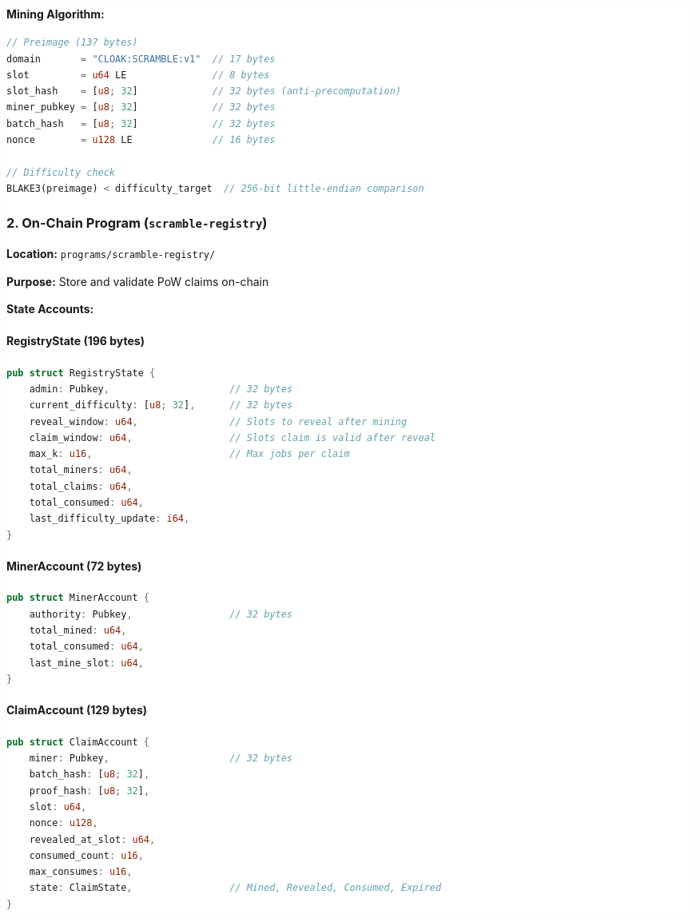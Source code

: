 **Mining Algorithm:**
```rust
// Preimage (137 bytes)
domain       = "CLOAK:SCRAMBLE:v1"  // 17 bytes
slot         = u64 LE               // 8 bytes
slot_hash    = [u8; 32]             // 32 bytes (anti-precomputation)
miner_pubkey = [u8; 32]             // 32 bytes
batch_hash   = [u8; 32]             // 32 bytes
nonce        = u128 LE              // 16 bytes

// Difficulty check
BLAKE3(preimage) < difficulty_target  // 256-bit little-endian comparison
```

### 2. On-Chain Program (`scramble-registry`)

**Location:** `programs/scramble-registry/`

**Purpose:** Store and validate PoW claims on-chain

**State Accounts:**

#### RegistryState (196 bytes)
```rust
pub struct RegistryState {
    admin: Pubkey,                     // 32 bytes
    current_difficulty: [u8; 32],      // 32 bytes
    reveal_window: u64,                // Slots to reveal after mining
    claim_window: u64,                 // Slots claim is valid after reveal
    max_k: u16,                        // Max jobs per claim
    total_miners: u64,
    total_claims: u64,
    total_consumed: u64,
    last_difficulty_update: i64,
}
```

#### MinerAccount (72 bytes)
```rust
pub struct MinerAccount {
    authority: Pubkey,                 // 32 bytes
    total_mined: u64,
    total_consumed: u64,
    last_mine_slot: u64,
}
```

#### ClaimAccount (129 bytes)
```rust
pub struct ClaimAccount {
    miner: Pubkey,                     // 32 bytes
    batch_hash: [u8; 32],
    proof_hash: [u8; 32],
    slot: u64,
    nonce: u128,
    revealed_at_slot: u64,
    consumed_count: u16,
    max_consumes: u16,
    state: ClaimState,                 // Mined, Revealed, Consumed, Expired
}
```
